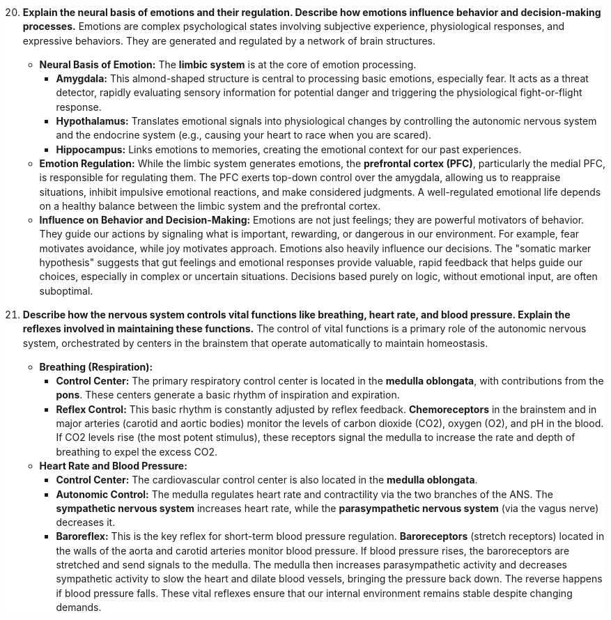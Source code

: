 20. **Explain the neural basis of emotions and their regulation. Describe how emotions influence behavior and decision-making processes.**
    Emotions are complex psychological states involving subjective experience, physiological responses, and expressive behaviors. They are generated and regulated by a network of brain structures.
    *   **Neural Basis of Emotion:** The **limbic system** is at the core of emotion processing.
        *   **Amygdala:** This almond-shaped structure is central to processing basic emotions, especially fear. It acts as a threat detector, rapidly evaluating sensory information for potential danger and triggering the physiological fight-or-flight response.
        *   **Hypothalamus:** Translates emotional signals into physiological changes by controlling the autonomic nervous system and the endocrine system (e.g., causing your heart to race when you are scared).
        *   **Hippocampus:** Links emotions to memories, creating the emotional context for our past experiences.
    *   **Emotion Regulation:** While the limbic system generates emotions, the **prefrontal cortex (PFC)**, particularly the medial PFC, is responsible for regulating them. The PFC exerts top-down control over the amygdala, allowing us to reappraise situations, inhibit impulsive emotional reactions, and make considered judgments. A well-regulated emotional life depends on a healthy balance between the limbic system and the prefrontal cortex.
    *   **Influence on Behavior and Decision-Making:** Emotions are not just feelings; they are powerful motivators of behavior. They guide our actions by signaling what is important, rewarding, or dangerous in our environment. For example, fear motivates avoidance, while joy motivates approach. Emotions also heavily influence our decisions. The "somatic marker hypothesis" suggests that gut feelings and emotional responses provide valuable, rapid feedback that helps guide our choices, especially in complex or uncertain situations. Decisions based purely on logic, without emotional input, are often suboptimal.

21. **Describe how the nervous system controls vital functions like breathing, heart rate, and blood pressure. Explain the reflexes involved in maintaining these functions.**
    The control of vital functions is a primary role of the autonomic nervous system, orchestrated by centers in the brainstem that operate automatically to maintain homeostasis.
    *   **Breathing (Respiration):**
        *   **Control Center:** The primary respiratory control center is located in the **medulla oblongata**, with contributions from the **pons**. These centers generate a basic rhythm of inspiration and expiration.
        *   **Reflex Control:** This basic rhythm is constantly adjusted by reflex feedback. **Chemoreceptors** in the brainstem and in major arteries (carotid and aortic bodies) monitor the levels of carbon dioxide (CO2), oxygen (O2), and pH in the blood. If CO2 levels rise (the most potent stimulus), these receptors signal the medulla to increase the rate and depth of breathing to expel the excess CO2.
    *   **Heart Rate and Blood Pressure:**
        *   **Control Center:** The cardiovascular control center is also located in the **medulla oblongata**.
        *   **Autonomic Control:** The medulla regulates heart rate and contractility via the two branches of the ANS. The **sympathetic nervous system** increases heart rate, while the **parasympathetic nervous system** (via the vagus nerve) decreases it.
        *   **Baroreflex:** This is the key reflex for short-term blood pressure regulation. **Baroreceptors** (stretch receptors) located in the walls of the aorta and carotid arteries monitor blood pressure. If blood pressure rises, the baroreceptors are stretched and send signals to the medulla. The medulla then increases parasympathetic activity and decreases sympathetic activity to slow the heart and dilate blood vessels, bringing the pressure back down. The reverse happens if blood pressure falls.
    These vital reflexes ensure that our internal environment remains stable despite changing demands.
